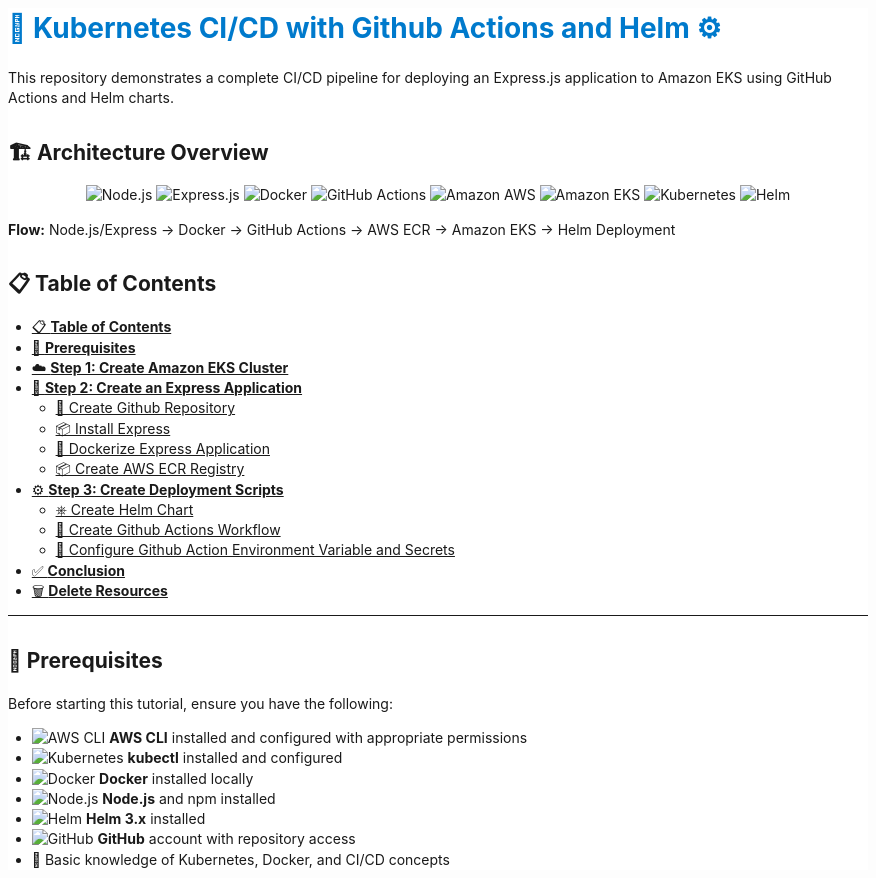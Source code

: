 # <span style="color: #007acc;">🚀 Kubernetes CI/CD with Github Actions and Helm ⚙️</span>

This repository demonstrates a complete CI/CD pipeline for deploying an Express.js application to Amazon EKS using GitHub Actions and Helm charts.

## 🏗️ Architecture Overview
<div align="center">

![Node.js](https://img.shields.io/badge/Node.js-43853D?style=for-the-badge&logo=node.js&logoColor=white) 
![Express.js](https://img.shields.io/badge/Express.js-404D59?style=for-the-badge&logo=express&logoColor=white)
![Docker](https://img.shields.io/badge/Docker-2496ED?style=for-the-badge&logo=docker&logoColor=white)
![GitHub Actions](https://img.shields.io/badge/GitHub_Actions-2088FF?style=for-the-badge&logo=github-actions&logoColor=white)
![Amazon AWS](https://img.shields.io/badge/Amazon_AWS-232F3E?style=for-the-badge&logo=amazon-aws&logoColor=white)
![Amazon EKS](https://img.shields.io/badge/Amazon_EKS-FF9900?style=for-the-badge&logo=amazon-eks&logoColor=white)
![Kubernetes](https://img.shields.io/badge/Kubernetes-326CE5?style=for-the-badge&logo=kubernetes&logoColor=white)
![Helm](https://img.shields.io/badge/Helm-0F1689?style=for-the-badge&logo=helm&logoColor=white)

</div>

**Flow:** Node.js/Express → Docker → GitHub Actions → AWS ECR → Amazon EKS → Helm Deployment

## 📋 **Table of Contents**
* [📋 **Table of Contents**](#table-of-contents)
* [📝 **Prerequisites**](#prerequisites)
* [☁️ **Step 1: Create Amazon EKS Cluster**](#step-1-create-amazon-eks-cluster)
* [🚀 **Step 2: Create an Express Application**](#step-2-create-an-express-application)
  * [🐙 Create Github Repository](#create-github-repository)
  * [📦 Install Express](#install-express)
  * [🐳 Dockerize Express Application](#dockerize-express-application)
  * [📦 Create AWS ECR Registry](#create-aws-ecr-registry)
* [⚙️ **Step 3: Create Deployment Scripts**](#step-3-create-deployment-scripts)
  * [⎈ Create Helm Chart](#create-helm-chart)
  * [🔄 Create Github Actions Workflow](#create-github-actions-workflow)
  * [🔐 Configure Github Action Environment Variable and Secrets](#configure-github-action-environment-variable-and-secrets)
* [✅ **Conclusion**](#conclusion)
* [🗑️ **Delete Resources**](#delete-resources)

---

## 📝 **Prerequisites**

Before starting this tutorial, ensure you have the following:

- ![AWS CLI](https://img.shields.io/badge/AWS_CLI-232F3E?style=flat&logo=amazon-aws&logoColor=white) **AWS CLI** installed and configured with appropriate permissions
- ![Kubernetes](https://img.shields.io/badge/kubectl-326CE5?style=flat&logo=kubernetes&logoColor=white) **kubectl** installed and configured
- ![Docker](https://img.shields.io/badge/Docker-2496ED?style=flat&logo=docker&logoColor=white) **Docker** installed locally
- ![Node.js](https://img.shields.io/badge/Node.js-43853D?style=flat&logo=node.js&logoColor=white) **Node.js** and npm installed
- ![Helm](https://img.shields.io/badge/Helm_3.x-0F1689?style=flat&logo=helm&logoColor=white) **Helm 3.x** installed
- ![GitHub](https://img.shields.io/badge/GitHub-181717?style=flat&logo=github&logoColor=white) **GitHub** account with repository access
- 🧠 Basic knowledge of Kubernetes, Docker, and CI/CD concepts
